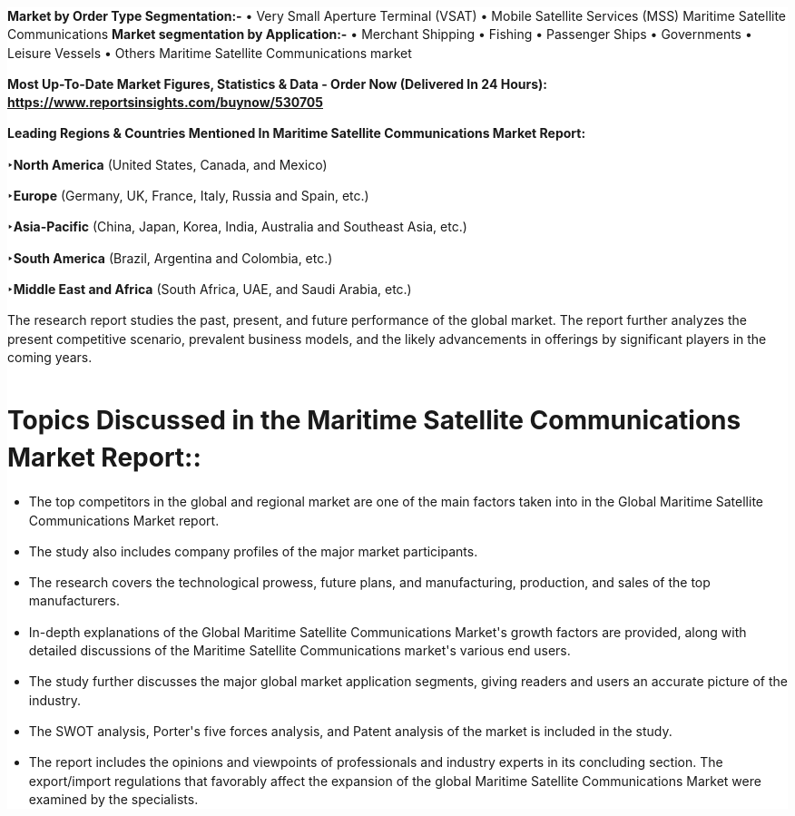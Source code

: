 <strong>Market by Order Type Segmentation:-</strong>
• Very Small Aperture Terminal (VSAT)
• Mobile Satellite Services (MSS)
Maritime Satellite Communications <strong>Market segmentation by Application:-</strong>
• Merchant Shipping
• Fishing
• Passenger Ships
• Governments
• Leisure Vessels
• Others
Maritime Satellite Communications market

<strong>Most Up-To-Date Market Figures, Statistics & Data - Order Now (Delivered In 24 Hours): <a href=https://www.reportsinsights.com/buynow/530705>https://www.reportsinsights.com/buynow/530705</a></strong>

<strong>Leading Regions &amp; Countries Mentioned In Maritime Satellite Communications Market Report:</strong>

<strong>‣North America</strong> (United States, Canada, and Mexico)

<strong>‣Europe</strong> (Germany, UK, France, Italy, Russia and Spain, etc.)

<strong>‣Asia-Pacific</strong> (China, Japan, Korea, India, Australia and Southeast Asia, etc.)

<strong>‣South America</strong> (Brazil, Argentina and Colombia, etc.)

<strong>‣Middle East and Africa</strong> (South Africa, UAE, and Saudi Arabia, etc.)

The research report studies the past, present, and future performance of the global market. The report further analyzes the present competitive scenario, prevalent business models, and the likely advancements in offerings by significant players in the coming years.

# <strong>Topics Discussed in the Maritime Satellite Communications Market Report::</strong>

- The top competitors in the global and regional market are one of the main factors taken into in the Global Maritime Satellite Communications Market report.

- The study also includes company profiles of the major market participants.

- The research covers the technological prowess, future plans, and manufacturing, production, and sales of the top manufacturers.

- In-depth explanations of the Global Maritime Satellite Communications Market's growth factors are provided, along with detailed discussions of the Maritime Satellite Communications market's various end users.

- The study further discusses the major global market application segments, giving readers and users an accurate picture of the industry.

- The SWOT analysis, Porter's five forces analysis, and Patent analysis of the market is included in the study.

- The report includes the opinions and viewpoints of professionals and industry experts in its concluding section. The export/import regulations that favorably affect the expansion of the global Maritime Satellite Communications Market were examined by the specialists.
